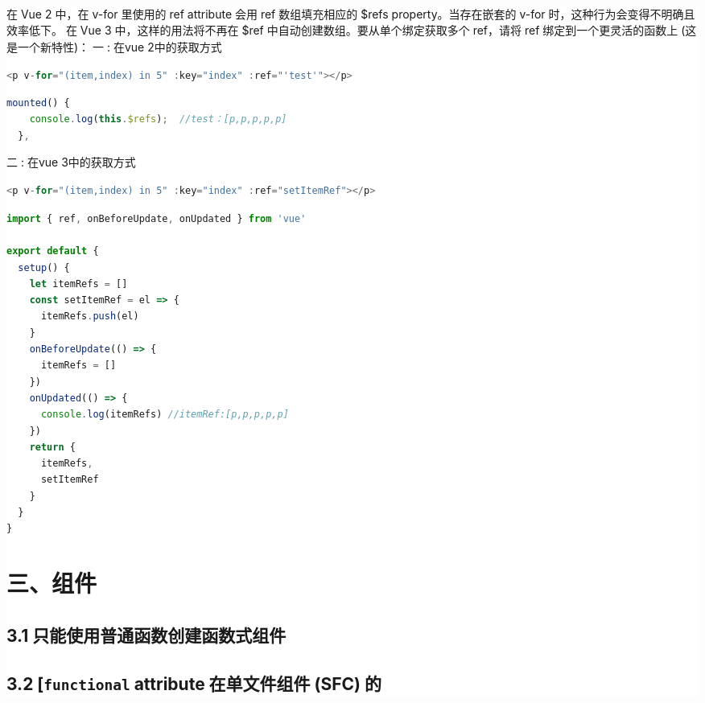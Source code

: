 在 Vue 2 中，在 v-for 里使用的 ref attribute 会用 ref 数组填充相应的 $refs property。当存在嵌套的 v-for 时，这种行为会变得不明确且效率低下。
在 Vue 3 中，这样的用法将不再在 $ref 中自动创建数组。要从单个绑定获取多个 ref，请将 ref 绑定到一个更灵活的函数上 (这是一个新特性)：
一 : 在vue 2中的获取方式

```javascript
<p v-for="(item,index) in 5" :key="index" :ref="'test'"></p>
```

```javascript
mounted() {
    console.log(this.$refs);  //test：[p,p,p,p,p]
  },
```

二 : 在vue 3中的获取方式

```javascript
<p v-for="(item,index) in 5" :key="index" :ref="setItemRef"></p>
```

```javascript
import { ref, onBeforeUpdate, onUpdated } from 'vue'

export default {
  setup() {
    let itemRefs = []
    const setItemRef = el => {
      itemRefs.push(el)
    }
    onBeforeUpdate(() => {
      itemRefs = []
    })
    onUpdated(() => {
      console.log(itemRefs) //itemRef:[p,p,p,p,p]
    })
    return {
      itemRefs,
      setItemRef
    }
  }
}
```



# 三、组件

## 3.1 只能使用普通函数创建函数式组件

## 3.2 [`functional` attribute 在单文件组件 (SFC) 的<template>和functional组件选项中被废弃

**1.什么是函数式组件？**
